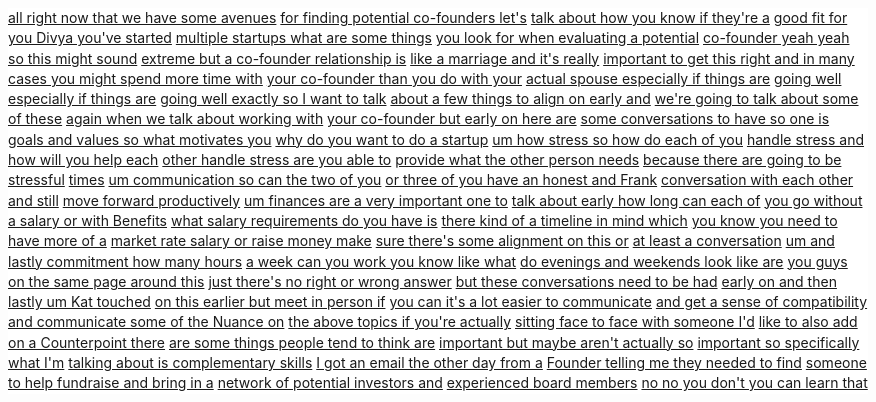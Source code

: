  [all right now that we have some avenues](https://www.youtube.com/watch?v=A4SLDQDXdp0&t=604) [for finding potential co-founders let's](https://www.youtube.com/watch?v=A4SLDQDXdp0&t=606) [talk about how you know if they're a](https://www.youtube.com/watch?v=A4SLDQDXdp0&t=608) [good fit for you Divya you've started](https://www.youtube.com/watch?v=A4SLDQDXdp0&t=610) [multiple startups what are some things](https://www.youtube.com/watch?v=A4SLDQDXdp0&t=612) [you look for when evaluating a potential](https://www.youtube.com/watch?v=A4SLDQDXdp0&t=614) [co-founder yeah yeah so this might sound](https://www.youtube.com/watch?v=A4SLDQDXdp0&t=616) [extreme but a co-founder relationship is](https://www.youtube.com/watch?v=A4SLDQDXdp0&t=618) [like a marriage and it's really](https://www.youtube.com/watch?v=A4SLDQDXdp0&t=620) [important to get this right and in many](https://www.youtube.com/watch?v=A4SLDQDXdp0&t=622) [cases you might spend more time with](https://www.youtube.com/watch?v=A4SLDQDXdp0&t=624) [your co-founder than you do with your](https://www.youtube.com/watch?v=A4SLDQDXdp0&t=627) [actual spouse especially if things are](https://www.youtube.com/watch?v=A4SLDQDXdp0&t=628) [going well especially if things are](https://www.youtube.com/watch?v=A4SLDQDXdp0&t=630) [going well exactly so I want to talk](https://www.youtube.com/watch?v=A4SLDQDXdp0&t=632) [about a few things to align on early and](https://www.youtube.com/watch?v=A4SLDQDXdp0&t=634) [we're going to talk about some of these](https://www.youtube.com/watch?v=A4SLDQDXdp0&t=635) [again when we talk about working with](https://www.youtube.com/watch?v=A4SLDQDXdp0&t=637) [your co-founder but early on here are](https://www.youtube.com/watch?v=A4SLDQDXdp0&t=638) [some conversations to have so one is](https://www.youtube.com/watch?v=A4SLDQDXdp0&t=640) [goals and values so what motivates you](https://www.youtube.com/watch?v=A4SLDQDXdp0&t=642) [why do you want to do a startup](https://www.youtube.com/watch?v=A4SLDQDXdp0&t=644) [um how stress so how do each of you](https://www.youtube.com/watch?v=A4SLDQDXdp0&t=647) [handle stress and how will you help each](https://www.youtube.com/watch?v=A4SLDQDXdp0&t=649) [other handle stress are you able to](https://www.youtube.com/watch?v=A4SLDQDXdp0&t=652) [provide what the other person needs](https://www.youtube.com/watch?v=A4SLDQDXdp0&t=654) [because there are going to be stressful](https://www.youtube.com/watch?v=A4SLDQDXdp0&t=655) [times](https://www.youtube.com/watch?v=A4SLDQDXdp0&t=657) [um communication so can the two of you](https://www.youtube.com/watch?v=A4SLDQDXdp0&t=658) [or three of you have an honest and Frank](https://www.youtube.com/watch?v=A4SLDQDXdp0&t=661) [conversation with each other and still](https://www.youtube.com/watch?v=A4SLDQDXdp0&t=664) [move forward productively](https://www.youtube.com/watch?v=A4SLDQDXdp0&t=665) [um finances are a very important one to](https://www.youtube.com/watch?v=A4SLDQDXdp0&t=668) [talk about early how long can each of](https://www.youtube.com/watch?v=A4SLDQDXdp0&t=670) [you go without a salary or with Benefits](https://www.youtube.com/watch?v=A4SLDQDXdp0&t=672) [what salary requirements do you have is](https://www.youtube.com/watch?v=A4SLDQDXdp0&t=674) [there kind of a timeline in mind which](https://www.youtube.com/watch?v=A4SLDQDXdp0&t=677) [you know you need to have more of a](https://www.youtube.com/watch?v=A4SLDQDXdp0&t=679) [market rate salary or raise money make](https://www.youtube.com/watch?v=A4SLDQDXdp0&t=681) [sure there's some alignment on this or](https://www.youtube.com/watch?v=A4SLDQDXdp0&t=683) [at least a conversation](https://www.youtube.com/watch?v=A4SLDQDXdp0&t=684) [um and lastly commitment how many hours](https://www.youtube.com/watch?v=A4SLDQDXdp0&t=687) [a week can you work you know like what](https://www.youtube.com/watch?v=A4SLDQDXdp0&t=690) [do evenings and weekends look like are](https://www.youtube.com/watch?v=A4SLDQDXdp0&t=692) [you guys on the same page around this](https://www.youtube.com/watch?v=A4SLDQDXdp0&t=694) [just there's no right or wrong answer](https://www.youtube.com/watch?v=A4SLDQDXdp0&t=695) [but these conversations need to be had](https://www.youtube.com/watch?v=A4SLDQDXdp0&t=697) [early on and then lastly um Kat touched](https://www.youtube.com/watch?v=A4SLDQDXdp0&t=700) [on this earlier but meet in person if](https://www.youtube.com/watch?v=A4SLDQDXdp0&t=703) [you can it's a lot easier to communicate](https://www.youtube.com/watch?v=A4SLDQDXdp0&t=705) [and get a sense of compatibility](https://www.youtube.com/watch?v=A4SLDQDXdp0&t=708) [and communicate some of the Nuance on](https://www.youtube.com/watch?v=A4SLDQDXdp0&t=711) [the above topics if you're actually](https://www.youtube.com/watch?v=A4SLDQDXdp0&t=713) [sitting face to face with someone I'd](https://www.youtube.com/watch?v=A4SLDQDXdp0&t=714) [like to also add on a Counterpoint there](https://www.youtube.com/watch?v=A4SLDQDXdp0&t=716) [are some things people tend to think are](https://www.youtube.com/watch?v=A4SLDQDXdp0&t=718) [important but maybe aren't actually so](https://www.youtube.com/watch?v=A4SLDQDXdp0&t=720) [important so specifically what I'm](https://www.youtube.com/watch?v=A4SLDQDXdp0&t=722) [talking about is complementary skills](https://www.youtube.com/watch?v=A4SLDQDXdp0&t=724) [I got an email the other day from a](https://www.youtube.com/watch?v=A4SLDQDXdp0&t=726) [Founder telling me they needed to find](https://www.youtube.com/watch?v=A4SLDQDXdp0&t=728) [someone to help fundraise and bring in a](https://www.youtube.com/watch?v=A4SLDQDXdp0&t=729) [network of potential investors and](https://www.youtube.com/watch?v=A4SLDQDXdp0&t=732) [experienced board members](https://www.youtube.com/watch?v=A4SLDQDXdp0&t=734) [no no you don't you can learn that](https://www.youtube.com/watch?v=A4SLDQDXdp0&t=736)